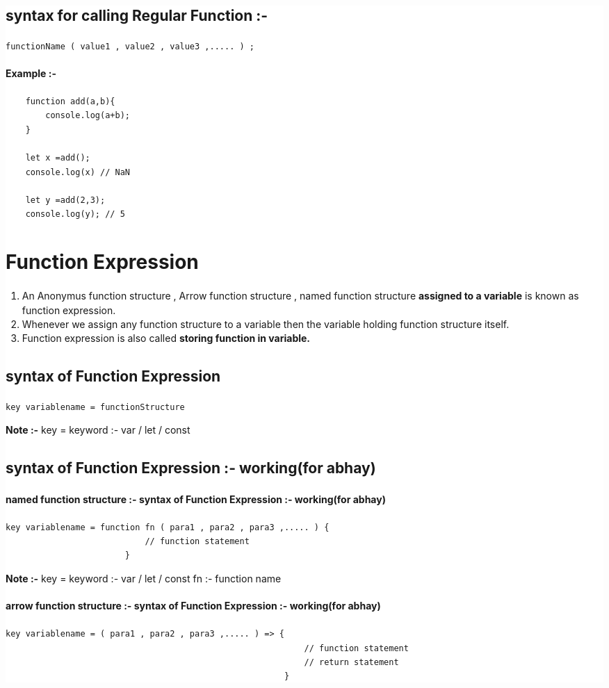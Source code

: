 
## syntax for calling Regular Function :- 

    functionName ( value1 , value2 , value3 ,..... ) ;


#### Example :-
        function add(a,b){
            console.log(a+b);
        }

        let x =add();
        console.log(x) // NaN

        let y =add(2,3);
        console.log(y); // 5 








# Function Expression
1. An Anonymus function structure , Arrow function structure , named function structure **assigned to a variable** is known as function expression.
2. Whenever we assign any function structure to a variable then the variable holding function structure itself.
3. Function expression is also called **storing function in variable.**

## syntax of Function Expression
    key variablename = functionStructure 

**Note :-** key = keyword :- var / let / const

## syntax of Function Expression :- working(for abhay)


#### named function structure :- syntax of Function Expression :- working(for abhay)
    key variablename = function fn ( para1 , para2 , para3 ,..... ) {
                                // function statement
                            }

**Note :-** key = keyword :- var / let / const              fn :- function name  


#### arrow function structure :- syntax of Function Expression :- working(for abhay)

    key variablename = ( para1 , para2 , para3 ,..... ) => {
                                                                // function statement
                                                                // return statement
                                                            }
